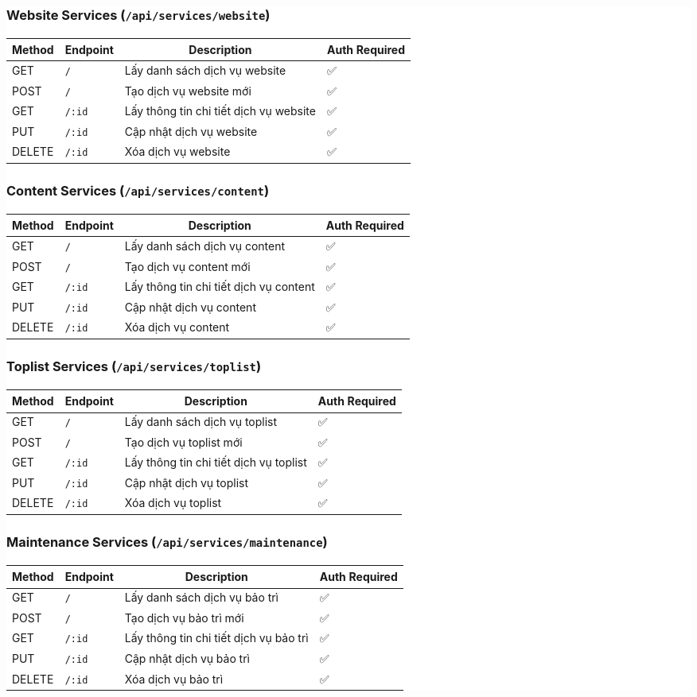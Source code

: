 ### Website Services (`/api/services/website`)
| Method | Endpoint | Description | Auth Required |
|--------|----------|-------------|---------------|
| GET | `/` | Lấy danh sách dịch vụ website | ✅ |
| POST | `/` | Tạo dịch vụ website mới | ✅ |
| GET | `/:id` | Lấy thông tin chi tiết dịch vụ website | ✅ |
| PUT | `/:id` | Cập nhật dịch vụ website | ✅ |
| DELETE | `/:id` | Xóa dịch vụ website | ✅ |

### Content Services (`/api/services/content`)
| Method | Endpoint | Description | Auth Required |
|--------|----------|-------------|---------------|
| GET | `/` | Lấy danh sách dịch vụ content | ✅ |
| POST | `/` | Tạo dịch vụ content mới | ✅ |
| GET | `/:id` | Lấy thông tin chi tiết dịch vụ content | ✅ |
| PUT | `/:id` | Cập nhật dịch vụ content | ✅ |
| DELETE | `/:id` | Xóa dịch vụ content | ✅ |

### Toplist Services (`/api/services/toplist`)
| Method | Endpoint | Description | Auth Required |
|--------|----------|-------------|---------------|
| GET | `/` | Lấy danh sách dịch vụ toplist | ✅ |
| POST | `/` | Tạo dịch vụ toplist mới | ✅ |
| GET | `/:id` | Lấy thông tin chi tiết dịch vụ toplist | ✅ |
| PUT | `/:id` | Cập nhật dịch vụ toplist | ✅ |
| DELETE | `/:id` | Xóa dịch vụ toplist | ✅ |

### Maintenance Services (`/api/services/maintenance`)
| Method | Endpoint | Description | Auth Required |
|--------|----------|-------------|---------------|
| GET | `/` | Lấy danh sách dịch vụ bảo trì | ✅ |
| POST | `/` | Tạo dịch vụ bảo trì mới | ✅ |
| GET | `/:id` | Lấy thông tin chi tiết dịch vụ bảo trì | ✅ |
| PUT | `/:id` | Cập nhật dịch vụ bảo trì | ✅ |
| DELETE | `/:id` | Xóa dịch vụ bảo trì | ✅ |
